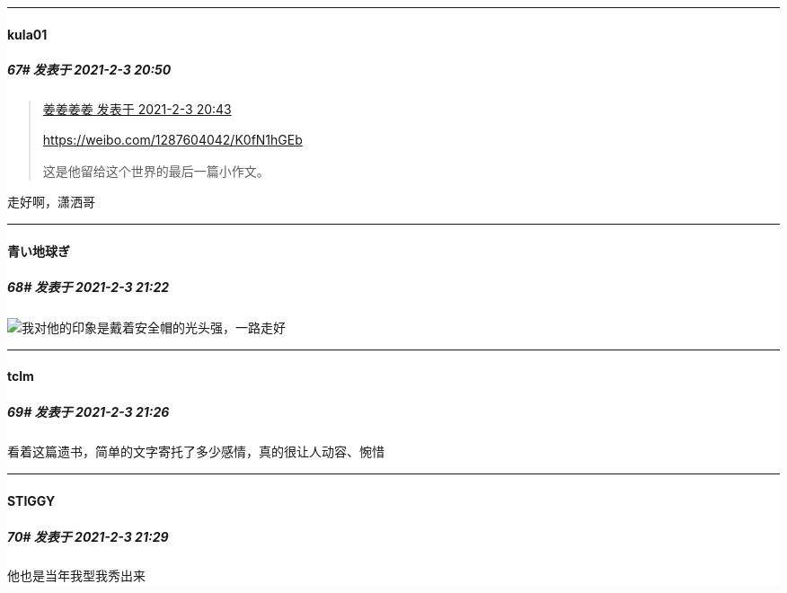 
*****

####  kula01  
##### 67#       发表于 2021-2-3 20:50



<blockquote><a href="httphttps://bbs.saraba1st.com/2b/forum.php?mod=redirect&amp;goto=findpost&amp;pid=50230393&amp;ptid=1986111" target="_blank">姜姜姜姜 发表于 2021-2-3 20:43</a>

https://weibo.com/1287604042/K0fN1hGEb

这是他留给这个世界的最后一篇小作文。</blockquote>
走好啊，潇洒哥







*****

####  青い地球ぎ  
##### 68#       发表于 2021-2-3 21:22



<img src="https://static.saraba1st.com/image/smiley/face2017/125.png" referrerpolicy="no-referrer">我对他的印象是戴着安全帽的光头强，一路走好







*****

####  tclm  
##### 69#       发表于 2021-2-3 21:26




看着这篇遗书，简单的文字寄托了多少感情，真的很让人动容、惋惜







*****

####  STIGGY  
##### 70#       发表于 2021-2-3 21:29




他也是当年我型我秀出来 





